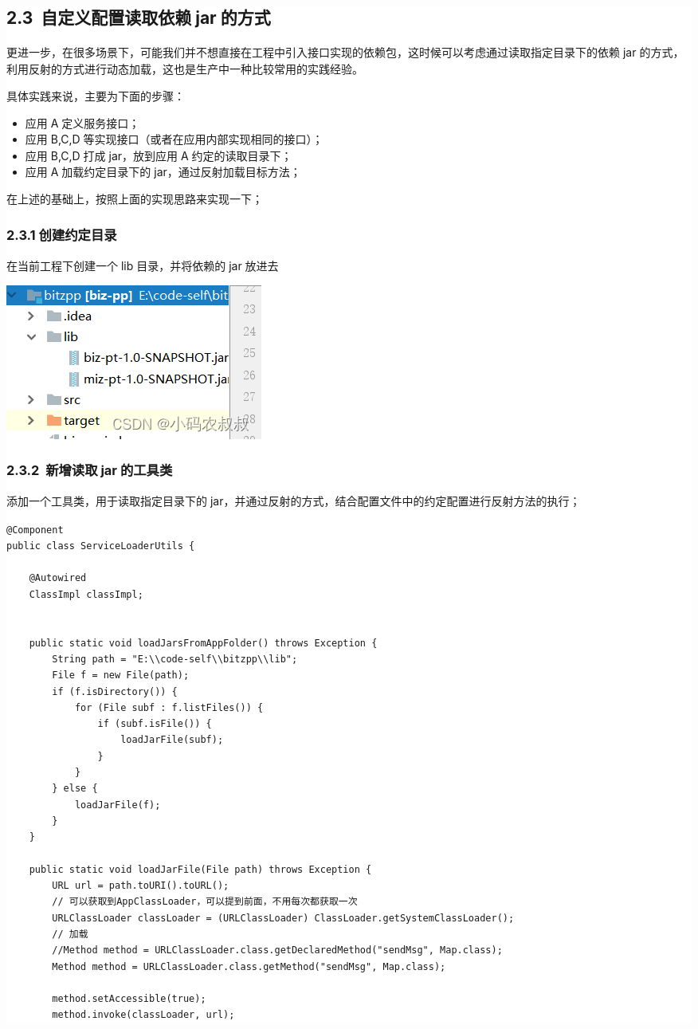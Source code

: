## 2.3  自定义配置读取依赖 jar 的方式

更进一步，在很多场景下，可能我们并不想直接在工程中引入接口实现的依赖包，这时候可以考虑通过读取指定目录下的依赖 jar 的方式，利用反射的方式进行动态加载，这也是生产中一种比较常用的实践经验。

具体实践来说，主要为下面的步骤：

- 应用 A 定义服务接口；
- 应用 B,C,D 等实现接口（或者在应用内部实现相同的接口）；
- 应用 B,C,D 打成 jar，放到应用 A 约定的读取目录下；
- 应用 A 加载约定目录下的 jar，通过反射加载目标方法；

在上述的基础上，按照上面的实现思路来实现一下；

### 2.3.1 创建约定目录

在当前工程下创建一个 lib 目录，并将依赖的 jar 放进去

![](../.vuepress/public/Springboot/11f9a16baded47e9a6d2ae7afe96ebd5.png)

### 2.3.2  新增读取 jar 的工具类

添加一个工具类，用于读取指定目录下的 jar，并通过反射的方式，结合配置文件中的约定配置进行反射方法的执行；

```
@Component
public class ServiceLoaderUtils {

    @Autowired
    ClassImpl classImpl;


    public static void loadJarsFromAppFolder() throws Exception {
        String path = "E:\\code-self\\bitzpp\\lib";
        File f = new File(path);
        if (f.isDirectory()) {
            for (File subf : f.listFiles()) {
                if (subf.isFile()) {
                    loadJarFile(subf);
                }
            }
        } else {
            loadJarFile(f);
        }
    }

    public static void loadJarFile(File path) throws Exception {
        URL url = path.toURI().toURL();
        // 可以获取到AppClassLoader，可以提到前面，不用每次都获取一次
        URLClassLoader classLoader = (URLClassLoader) ClassLoader.getSystemClassLoader();
        // 加载
        //Method method = URLClassLoader.class.getDeclaredMethod("sendMsg", Map.class);
        Method method = URLClassLoader.class.getMethod("sendMsg", Map.class);

        method.setAccessible(true);
        method.invoke(classLoader, url);
```